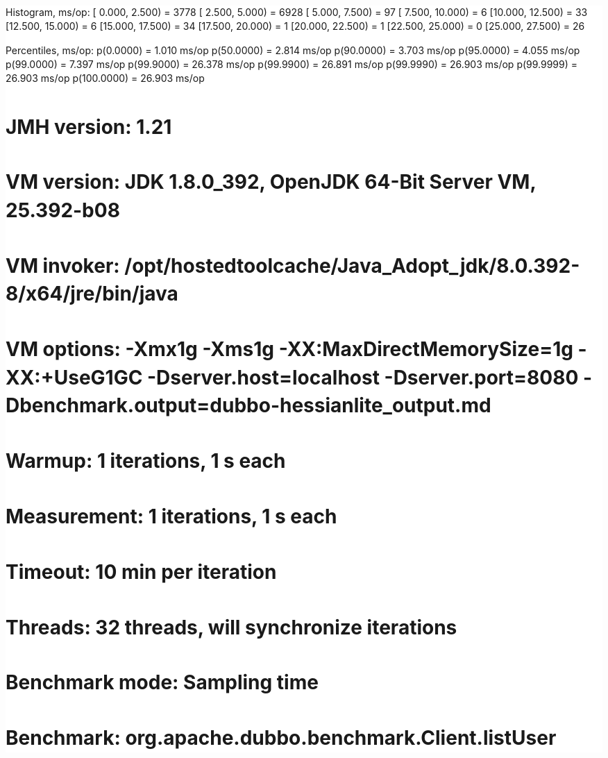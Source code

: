   Histogram, ms/op:
    [ 0.000,  2.500) = 3778 
    [ 2.500,  5.000) = 6928 
    [ 5.000,  7.500) = 97 
    [ 7.500, 10.000) = 6 
    [10.000, 12.500) = 33 
    [12.500, 15.000) = 6 
    [15.000, 17.500) = 34 
    [17.500, 20.000) = 1 
    [20.000, 22.500) = 1 
    [22.500, 25.000) = 0 
    [25.000, 27.500) = 26 

  Percentiles, ms/op:
      p(0.0000) =      1.010 ms/op
     p(50.0000) =      2.814 ms/op
     p(90.0000) =      3.703 ms/op
     p(95.0000) =      4.055 ms/op
     p(99.0000) =      7.397 ms/op
     p(99.9000) =     26.378 ms/op
     p(99.9900) =     26.891 ms/op
     p(99.9990) =     26.903 ms/op
     p(99.9999) =     26.903 ms/op
    p(100.0000) =     26.903 ms/op


# JMH version: 1.21
# VM version: JDK 1.8.0_392, OpenJDK 64-Bit Server VM, 25.392-b08
# VM invoker: /opt/hostedtoolcache/Java_Adopt_jdk/8.0.392-8/x64/jre/bin/java
# VM options: -Xmx1g -Xms1g -XX:MaxDirectMemorySize=1g -XX:+UseG1GC -Dserver.host=localhost -Dserver.port=8080 -Dbenchmark.output=dubbo-hessianlite_output.md
# Warmup: 1 iterations, 1 s each
# Measurement: 1 iterations, 1 s each
# Timeout: 10 min per iteration
# Threads: 32 threads, will synchronize iterations
# Benchmark mode: Sampling time
# Benchmark: org.apache.dubbo.benchmark.Client.listUser
